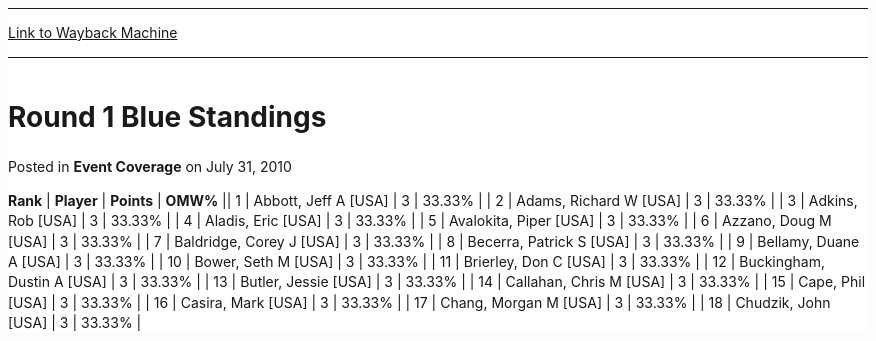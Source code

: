 
---
[Link to Wayback Machine](https://web.archive.org/web/20220118043637/https://magic.wizards.com/en/articles/archive/event-coverage/round-1-blue-standings-2010-07-31)

[_metadata_:description]:- "RankPlayerPointsOMW% 1 Abbott, Jeff A [USA] 3 33.33% 2 Adams, Richard W [USA] 3 33.33% 3 Adkins, Rob [USA] 3 33.33% 4 Aladis, Eric [USA] 3 33.33% 5 Avalokita, Piper [USA] 3 33.33% 6 Azzano, Doug M [USA] 3 33.33% 7 Baldridge, Corey J [USA] 3 33.33% 8 Becerra, Patrick S [USA] 3 33.33% 9 Bellamy, Duane A [USA] 3 33.33% 10 Bower, Seth M [USA] 3 33.33% 11 Brierley, Don C [USA] 3"
[_metadata_:generator]:- "Drupal 7 (http://drupal.org)"
[_metadata_:node]:- "450241"
[_metadata_:publish_date]:- "2010-07-31"
[_metadata_:source]:- "div-main-content"
[_metadata_:title]:- "Round 1 Blue Standings"
[_metadata_:wayback_capture_timestamp]:- "2022-01-18 04:36:37"
[_metadata_:wayback_raw_url]:- "https://web.archive.org/web/20220118043637id_/https://magic.wizards.com/en/articles/archive/event-coverage/round-1-blue-standings-2010-07-31"
[_metadata_:wayback_url]:- "https://magic.wizards.com/en/articles/archive/event-coverage/round-1-blue-standings-2010-07-31"
---


Round 1 Blue Standings
======================



 Posted in **Event Coverage**
 on July 31, 2010 












 **Rank** | **Player** | **Points** | **OMW%** ||  1  | Abbott, Jeff A [USA] |  3 |  33.33% |
|  2  | Adams, Richard W [USA] |  3 |  33.33% |
|  3  | Adkins, Rob [USA] |  3 |  33.33% |
|  4  | Aladis, Eric [USA] |  3 |  33.33% |
|  5  | Avalokita, Piper [USA] |  3 |  33.33% |
|  6  | Azzano, Doug M [USA] |  3 |  33.33% |
|  7  | Baldridge, Corey J [USA] |  3 |  33.33% |
|  8  | Becerra, Patrick S [USA] |  3 |  33.33% |
|  9  | Bellamy, Duane A [USA] |  3 |  33.33% |
|  10  | Bower, Seth M [USA] |  3 |  33.33% |
|  11  | Brierley, Don C [USA] |  3 |  33.33% |
|  12  | Buckingham, Dustin A [USA] |  3 |  33.33% |
|  13  | Butler, Jessie [USA] |  3 |  33.33% |
|  14  | Callahan, Chris M [USA] |  3 |  33.33% |
|  15  | Cape, Phil [USA] |  3 |  33.33% |
|  16  | Casira, Mark [USA] |  3 |  33.33% |
|  17  | Chang, Morgan M [USA] |  3 |  33.33% |
|  18  | Chudzik, John [USA] |  3 |  33.33% |